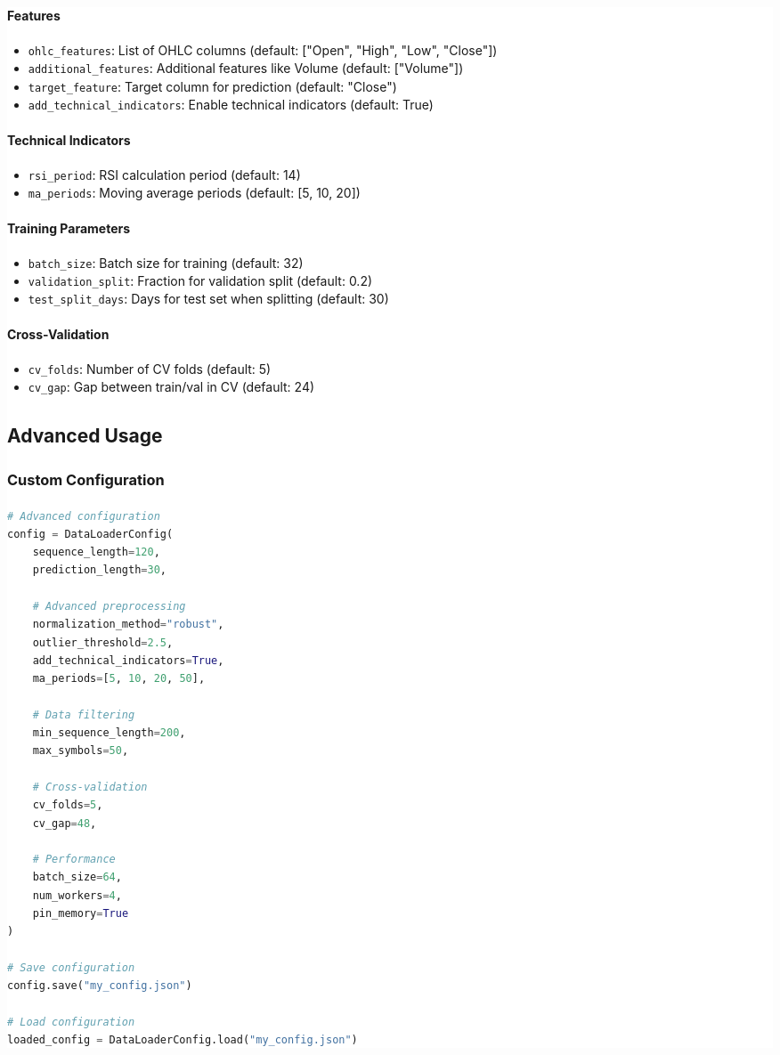 #### Features
- `ohlc_features`: List of OHLC columns (default: ["Open", "High", "Low", "Close"])
- `additional_features`: Additional features like Volume (default: ["Volume"])
- `target_feature`: Target column for prediction (default: "Close")
- `add_technical_indicators`: Enable technical indicators (default: True)

#### Technical Indicators
- `rsi_period`: RSI calculation period (default: 14)
- `ma_periods`: Moving average periods (default: [5, 10, 20])

#### Training Parameters
- `batch_size`: Batch size for training (default: 32)
- `validation_split`: Fraction for validation split (default: 0.2)
- `test_split_days`: Days for test set when splitting (default: 30)

#### Cross-Validation
- `cv_folds`: Number of CV folds (default: 5)
- `cv_gap`: Gap between train/val in CV (default: 24)

## Advanced Usage

### Custom Configuration

```python
# Advanced configuration
config = DataLoaderConfig(
    sequence_length=120,
    prediction_length=30,
    
    # Advanced preprocessing
    normalization_method="robust",
    outlier_threshold=2.5,
    add_technical_indicators=True,
    ma_periods=[5, 10, 20, 50],
    
    # Data filtering
    min_sequence_length=200,
    max_symbols=50,
    
    # Cross-validation
    cv_folds=5,
    cv_gap=48,
    
    # Performance
    batch_size=64,
    num_workers=4,
    pin_memory=True
)

# Save configuration
config.save("my_config.json")

# Load configuration
loaded_config = DataLoaderConfig.load("my_config.json")
```
